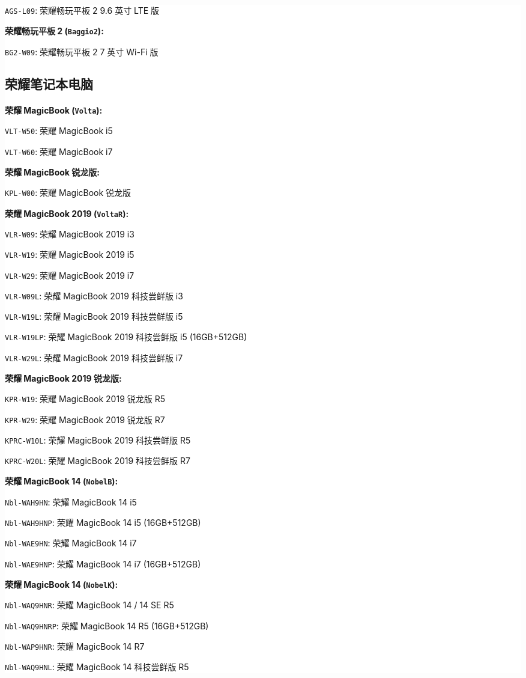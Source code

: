 `AGS-L09`: 荣耀畅玩平板 2 9.6 英寸 LTE 版

**荣耀畅玩平板 2 (`Baggio2`):**

`BG2-W09`: 荣耀畅玩平板 2 7 英寸 Wi-Fi 版

## 荣耀笔记本电脑

**荣耀 MagicBook (`Volta`):**

`VLT-W50`: 荣耀 MagicBook i5

`VLT-W60`: 荣耀 MagicBook i7

**荣耀 MagicBook 锐龙版:**

`KPL-W00`: 荣耀 MagicBook 锐龙版

**荣耀 MagicBook 2019 (`VoltaR`):**

`VLR-W09`: 荣耀 MagicBook 2019 i3

`VLR-W19`: 荣耀 MagicBook 2019 i5

`VLR-W29`: 荣耀 MagicBook 2019 i7

`VLR-W09L`: 荣耀 MagicBook 2019 科技尝鲜版 i3

`VLR-W19L`: 荣耀 MagicBook 2019 科技尝鲜版 i5

`VLR-W19LP`: 荣耀 MagicBook 2019 科技尝鲜版 i5 (16GB+512GB)

`VLR-W29L`: 荣耀 MagicBook 2019 科技尝鲜版 i7

**荣耀 MagicBook 2019 锐龙版:**

`KPR-W19`: 荣耀 MagicBook 2019 锐龙版 R5

`KPR-W29`: 荣耀 MagicBook 2019 锐龙版 R7

`KPRC-W10L`: 荣耀 MagicBook 2019 科技尝鲜版 R5

`KPRC-W20L`: 荣耀 MagicBook 2019 科技尝鲜版 R7

**荣耀 MagicBook 14 (`NobelB`):**

`Nbl-WAH9HN`: 荣耀 MagicBook 14 i5

`Nbl-WAH9HNP`: 荣耀 MagicBook 14 i5 (16GB+512GB)

`Nbl-WAE9HN`: 荣耀 MagicBook 14 i7

`Nbl-WAE9HNP`: 荣耀 MagicBook 14 i7 (16GB+512GB)

**荣耀 MagicBook 14 (`NobelK`):**

`Nbl-WAQ9HNR`: 荣耀 MagicBook 14 / 14 SE R5

`Nbl-WAQ9HNRP`: 荣耀 MagicBook 14 R5 (16GB+512GB)

`Nbl-WAP9HNR`: 荣耀 MagicBook 14 R7

`Nbl-WAQ9HNL`: 荣耀 MagicBook 14 科技尝鲜版 R5
